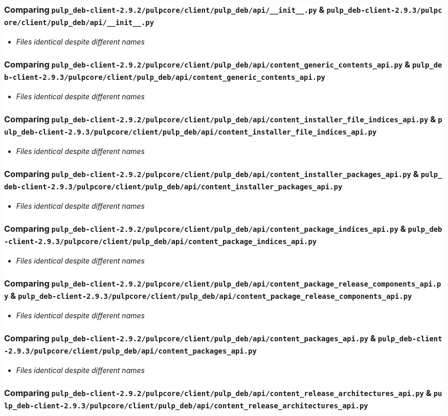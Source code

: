 ### Comparing `pulp_deb-client-2.9.2/pulpcore/client/pulp_deb/api/__init__.py` & `pulp_deb-client-2.9.3/pulpcore/client/pulp_deb/api/__init__.py`

 * *Files identical despite different names*

### Comparing `pulp_deb-client-2.9.2/pulpcore/client/pulp_deb/api/content_generic_contents_api.py` & `pulp_deb-client-2.9.3/pulpcore/client/pulp_deb/api/content_generic_contents_api.py`

 * *Files identical despite different names*

### Comparing `pulp_deb-client-2.9.2/pulpcore/client/pulp_deb/api/content_installer_file_indices_api.py` & `pulp_deb-client-2.9.3/pulpcore/client/pulp_deb/api/content_installer_file_indices_api.py`

 * *Files identical despite different names*

### Comparing `pulp_deb-client-2.9.2/pulpcore/client/pulp_deb/api/content_installer_packages_api.py` & `pulp_deb-client-2.9.3/pulpcore/client/pulp_deb/api/content_installer_packages_api.py`

 * *Files identical despite different names*

### Comparing `pulp_deb-client-2.9.2/pulpcore/client/pulp_deb/api/content_package_indices_api.py` & `pulp_deb-client-2.9.3/pulpcore/client/pulp_deb/api/content_package_indices_api.py`

 * *Files identical despite different names*

### Comparing `pulp_deb-client-2.9.2/pulpcore/client/pulp_deb/api/content_package_release_components_api.py` & `pulp_deb-client-2.9.3/pulpcore/client/pulp_deb/api/content_package_release_components_api.py`

 * *Files identical despite different names*

### Comparing `pulp_deb-client-2.9.2/pulpcore/client/pulp_deb/api/content_packages_api.py` & `pulp_deb-client-2.9.3/pulpcore/client/pulp_deb/api/content_packages_api.py`

 * *Files identical despite different names*

### Comparing `pulp_deb-client-2.9.2/pulpcore/client/pulp_deb/api/content_release_architectures_api.py` & `pulp_deb-client-2.9.3/pulpcore/client/pulp_deb/api/content_release_architectures_api.py`
